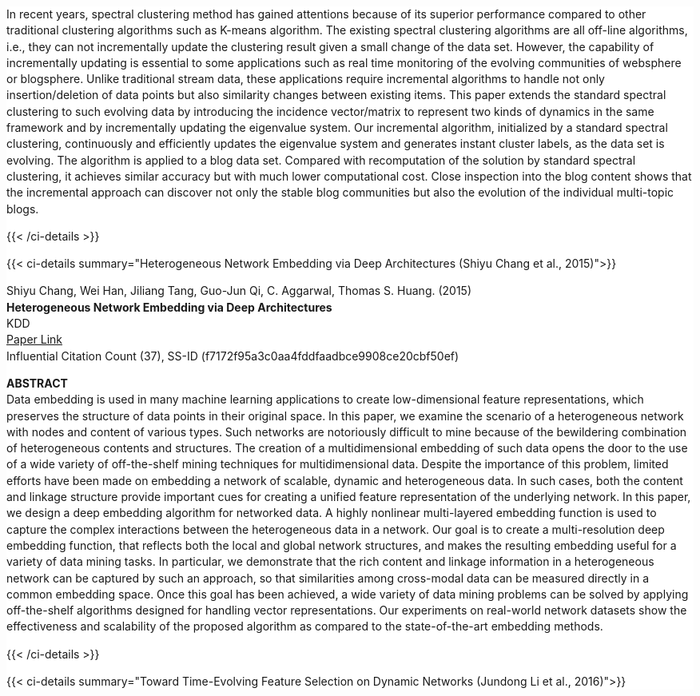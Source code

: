 In recent years, spectral clustering method has gained attentions because of its superior performance compared to other traditional clustering algorithms such as K-means algorithm. The existing spectral clustering algorithms are all off-line algorithms, i.e., they can not incrementally update the clustering result given a small change of the data set. However, the capability of incrementally updating is essential to some applications such as real time monitoring of the evolving communities of websphere or blogsphere. Unlike traditional stream data, these applications require incremental algorithms to handle not only insertion/deletion of data points but also similarity changes between existing items. This paper extends the standard spectral clustering to such evolving data by introducing the incidence vector/matrix to represent two kinds of dynamics in the same framework and by incrementally updating the eigenvalue system. Our incremental algorithm, initialized by a standard spectral clustering, continuously and efficiently updates the eigenvalue system and generates instant cluster labels, as the data set is evolving. The algorithm is applied to a blog data set. Compared with recomputation of the solution by standard spectral clustering, it achieves similar accuracy but with much lower computational cost. Close inspection into the blog content shows that the incremental approach can discover not only the stable blog communities but also the evolution of the individual multi-topic blogs.

{{< /ci-details >}}

{{< ci-details summary="Heterogeneous Network Embedding via Deep Architectures (Shiyu Chang et al., 2015)">}}

Shiyu Chang, Wei Han, Jiliang Tang, Guo-Jun Qi, C. Aggarwal, Thomas S. Huang. (2015)  
**Heterogeneous Network Embedding via Deep Architectures**  
KDD  
[Paper Link](https://www.semanticscholar.org/paper/f7172f95a3c0aa4fddfaadbce9908ce20cbf50ef)  
Influential Citation Count (37), SS-ID (f7172f95a3c0aa4fddfaadbce9908ce20cbf50ef)  

**ABSTRACT**  
Data embedding is used in many machine learning applications to create low-dimensional feature representations, which preserves the structure of data points in their original space. In this paper, we examine the scenario of a heterogeneous network with nodes and content of various types. Such networks are notoriously difficult to mine because of the bewildering combination of heterogeneous contents and structures. The creation of a multidimensional embedding of such data opens the door to the use of a wide variety of off-the-shelf mining techniques for multidimensional data. Despite the importance of this problem, limited efforts have been made on embedding a network of scalable, dynamic and heterogeneous data. In such cases, both the content and linkage structure provide important cues for creating a unified feature representation of the underlying network. In this paper, we design a deep embedding algorithm for networked data. A highly nonlinear multi-layered embedding function is used to capture the complex interactions between the heterogeneous data in a network. Our goal is to create a multi-resolution deep embedding function, that reflects both the local and global network structures, and makes the resulting embedding useful for a variety of data mining tasks. In particular, we demonstrate that the rich content and linkage information in a heterogeneous network can be captured by such an approach, so that similarities among cross-modal data can be measured directly in a common embedding space. Once this goal has been achieved, a wide variety of data mining problems can be solved by applying off-the-shelf algorithms designed for handling vector representations. Our experiments on real-world network datasets show the effectiveness and scalability of the proposed algorithm as compared to the state-of-the-art embedding methods.

{{< /ci-details >}}

{{< ci-details summary="Toward Time-Evolving Feature Selection on Dynamic Networks (Jundong Li et al., 2016)">}}
